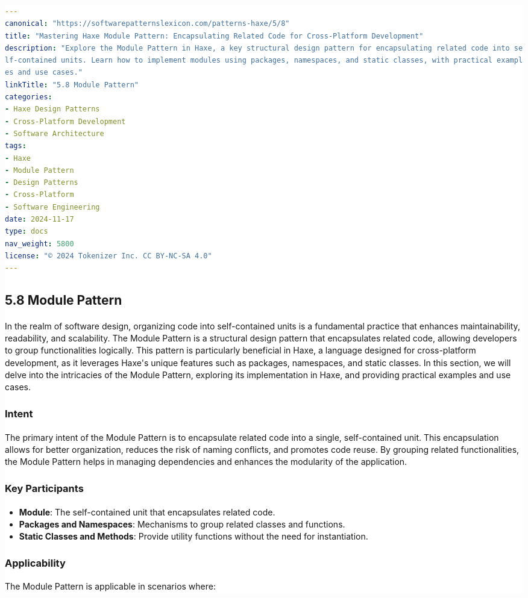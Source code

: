 ```yaml
---
canonical: "https://softwarepatternslexicon.com/patterns-haxe/5/8"
title: "Mastering Haxe Module Pattern: Encapsulating Related Code for Cross-Platform Development"
description: "Explore the Module Pattern in Haxe, a key structural design pattern for encapsulating related code into self-contained units. Learn how to implement modules using packages, namespaces, and static classes, with practical examples and use cases."
linkTitle: "5.8 Module Pattern"
categories:
- Haxe Design Patterns
- Cross-Platform Development
- Software Architecture
tags:
- Haxe
- Module Pattern
- Design Patterns
- Cross-Platform
- Software Engineering
date: 2024-11-17
type: docs
nav_weight: 5800
license: "© 2024 Tokenizer Inc. CC BY-NC-SA 4.0"
---
```


## 5.8 Module Pattern

In the realm of software design, organizing code into self-contained units is a fundamental practice that enhances maintainability, readability, and scalability. The Module Pattern is a structural design pattern that encapsulates related code, allowing developers to group functionalities logically. This pattern is particularly beneficial in Haxe, a language designed for cross-platform development, as it leverages Haxe's unique features such as packages, namespaces, and static classes. In this section, we will delve into the intricacies of the Module Pattern, exploring its implementation in Haxe, and providing practical examples and use cases.

### Intent

The primary intent of the Module Pattern is to encapsulate related code into a single, self-contained unit. This encapsulation allows for better organization, reduces the risk of naming conflicts, and promotes code reuse. By grouping related functionalities, the Module Pattern helps in managing dependencies and enhances the modularity of the application.

### Key Participants

- **Module**: The self-contained unit that encapsulates related code.
- **Packages and Namespaces**: Mechanisms to group related classes and functions.
- **Static Classes and Methods**: Provide utility functions without the need for instantiation.

### Applicability

The Module Pattern is applicable in scenarios where:
